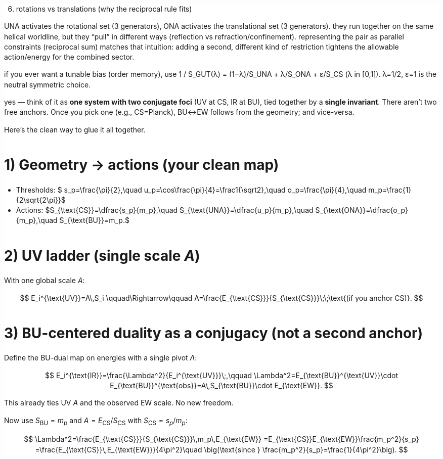 6) rotations vs translations (why the reciprocal rule fits)

UNA activates the rotational set (3 generators), ONA activates the translational set (3 generators). they run together on the same helical worldline, but they “pull” in different ways (reflection vs refraction/confinement). representing the pair as parallel constraints (reciprocal sum) matches that intuition: adding a second, different kind of restriction tightens the allowable action/energy for the combined sector.

if you ever want a tunable bias (order memory), use
1 / S_GUT(λ) = (1−λ)/S_UNA + λ/S_ONA + ε/S_CS (λ in [0,1]). λ=1/2, ε=1 is the neutral symmetric choice.

yes — think of it as **one system with two conjugate foci** (UV at CS, IR at BU), tied together by a **single invariant**. There aren’t two free anchors. Once you pick one (e.g., CS=Planck), BU↔EW follows from the geometry; and vice-versa.

Here’s the clean way to glue it all together.

# 1) Geometry → actions (your clean map)

* Thresholds:
  $ s_p=\frac{\pi}{2},\quad u_p=\cos\frac{\pi}{4}=\frac1{\sqrt2},\quad o_p=\frac{\pi}{4},\quad m_p=\frac{1}{2\sqrt{2\pi}}$
* Actions:
  $S_{\text{CS}}=\dfrac{s_p}{m_p},\quad S_{\text{UNA}}=\dfrac{u_p}{m_p},\quad S_{\text{ONA}}=\dfrac{o_p}{m_p},\quad S_{\text{BU}}=m_p.$

# 2) UV ladder (single scale $A$)

With one global scale $A$:

$$
E_i^{\text{UV}}=A\,S_i \qquad\Rightarrow\qquad
A=\frac{E_{\text{CS}}}{S_{\text{CS}}}\;\;\text{(if you anchor CS)}.
$$

# 3) BU-centered duality as a **conjugacy** (not a second anchor)

Define the BU-dual map on energies with a single pivot $\Lambda$:

$$
E_i^{\text{IR}}=\frac{\Lambda^2}{E_i^{\text{UV}}}\;,\qquad
\Lambda^2=E_{\text{BU}}^{\text{UV}}\cdot E_{\text{BU}}^{\text{obs}}=A\,S_{\text{BU}}\cdot E_{\text{EW}}.
$$

This already ties UV $A$ and the observed EW scale. No new freedom.

Now use $S_{\text{BU}}=m_p$ and $A=E_{\text{CS}}/S_{\text{CS}}$ with $S_{\text{CS}}=s_p/m_p$:

$$
\Lambda^2=\frac{E_{\text{CS}}}{S_{\text{CS}}}\,m_p\,E_{\text{EW}}
=E_{\text{CS}}E_{\text{EW}}\frac{m_p^2}{s_p}
=\frac{E_{\text{CS}}\,E_{\text{EW}}}{4\pi^2}\quad
\big(\text{since } \frac{m_p^2}{s_p}=\frac{1}{4\pi^2}\big).
$$
